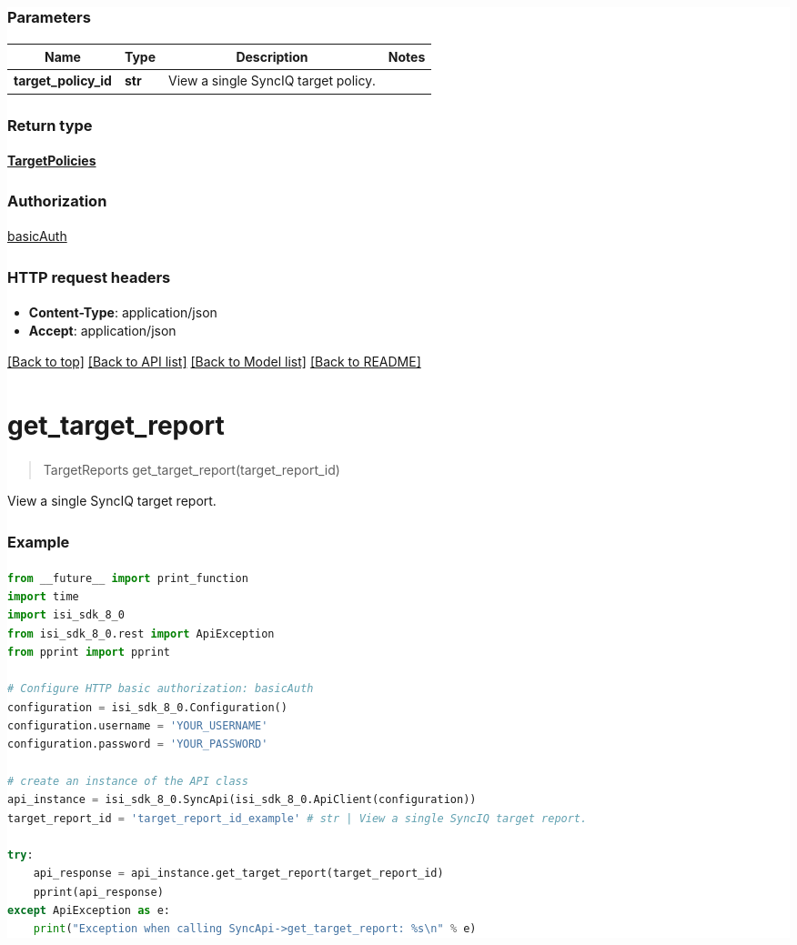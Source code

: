 ### Parameters

Name | Type | Description  | Notes
------------- | ------------- | ------------- | -------------
 **target_policy_id** | **str**| View a single SyncIQ target policy. | 

### Return type

[**TargetPolicies**](TargetPolicies.md)

### Authorization

[basicAuth](../README.md#basicAuth)

### HTTP request headers

 - **Content-Type**: application/json
 - **Accept**: application/json

[[Back to top]](#) [[Back to API list]](../README.md#documentation-for-api-endpoints) [[Back to Model list]](../README.md#documentation-for-models) [[Back to README]](../README.md)

# **get_target_report**
> TargetReports get_target_report(target_report_id)



View a single SyncIQ target report.

### Example
```python
from __future__ import print_function
import time
import isi_sdk_8_0
from isi_sdk_8_0.rest import ApiException
from pprint import pprint

# Configure HTTP basic authorization: basicAuth
configuration = isi_sdk_8_0.Configuration()
configuration.username = 'YOUR_USERNAME'
configuration.password = 'YOUR_PASSWORD'

# create an instance of the API class
api_instance = isi_sdk_8_0.SyncApi(isi_sdk_8_0.ApiClient(configuration))
target_report_id = 'target_report_id_example' # str | View a single SyncIQ target report.

try:
    api_response = api_instance.get_target_report(target_report_id)
    pprint(api_response)
except ApiException as e:
    print("Exception when calling SyncApi->get_target_report: %s\n" % e)
```
